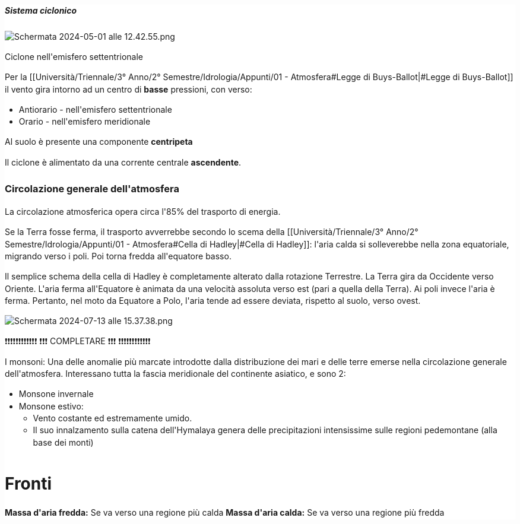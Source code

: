 ##### Sistema ciclonico

![Schermata 2024-05-01 alle 12.42.55.png](/img/user/Universit%C3%A0/Triennale/3%C2%B0%20Anno/2%C2%B0%20Semestre/Idrologia/Appunti/allegati/allegati/Schermata%202024-05-01%20alle%2012.42.55.png)

Ciclone nell'emisfero settentrionale

Per la [[Università/Triennale/3° Anno/2° Semestre/Idrologia/Appunti/01 - Atmosfera#Legge di Buys-Ballot\|#Legge di Buys-Ballot]] il vento gira intorno ad un centro di **basse** pressioni, con verso:
- Antiorario - nell'emisfero settentrionale
- Orario - nell'emisfero meridionale

Al suolo è presente una componente **centripeta**

Il ciclone è alimentato da una corrente centrale **ascendente**.

### Circolazione generale dell'atmosfera


La circolazione atmosferica opera circa l'85% del trasporto di energia.

Se la Terra fosse ferma, il trasporto avverrebbe secondo lo scema della [[Università/Triennale/3° Anno/2° Semestre/Idrologia/Appunti/01 - Atmosfera#Cella di Hadley\|#Cella di Hadley]]: l'aria calda si solleverebbe nella zona equatoriale, migrando verso i poli. Poi torna fredda all'equatore basso.

Il semplice schema della cella di Hadley è completamente alterato dalla rotazione Terrestre.
La Terra gira da Occidente verso Oriente. L'aria ferma all'Equatore è animata da una velocità assoluta verso est (pari a quella della Terra). Ai poli invece l'aria è ferma. Pertanto, nel moto da Equatore a Polo, l'aria tende ad essere deviata, rispetto al suolo, verso ovest.

![Schermata 2024-07-13 alle 15.37.38.png](/img/user/Schermata%202024-07-13%20alle%2015.37.38.png)








❗❗❗❗❗❗❗❗❗❗❗❗
❗❗❗ COMPLETARE ❗❗❗
❗❗❗❗❗❗❗❗❗❗❗❗



I monsoni: Una delle anomalie più marcate introdotte dalla distribuzione dei mari e delle terre emerse nella circolazione generale dell'atmosfera. Interessano tutta la fascia meridionale del continente asiatico, e sono 2:
- Monsone invernale
- Monsone estivo:
	- Vento costante ed estremamente umido.
	- Il suo innalzamento sulla catena dell'Hymalaya genera delle precipitazioni intensissime sulle regioni pedemontane (alla base dei monti)

# Fronti

**Massa d'aria fredda:** Se va verso una regione più calda
**Massa d'aria calda:** Se va verso una regione più fredda
